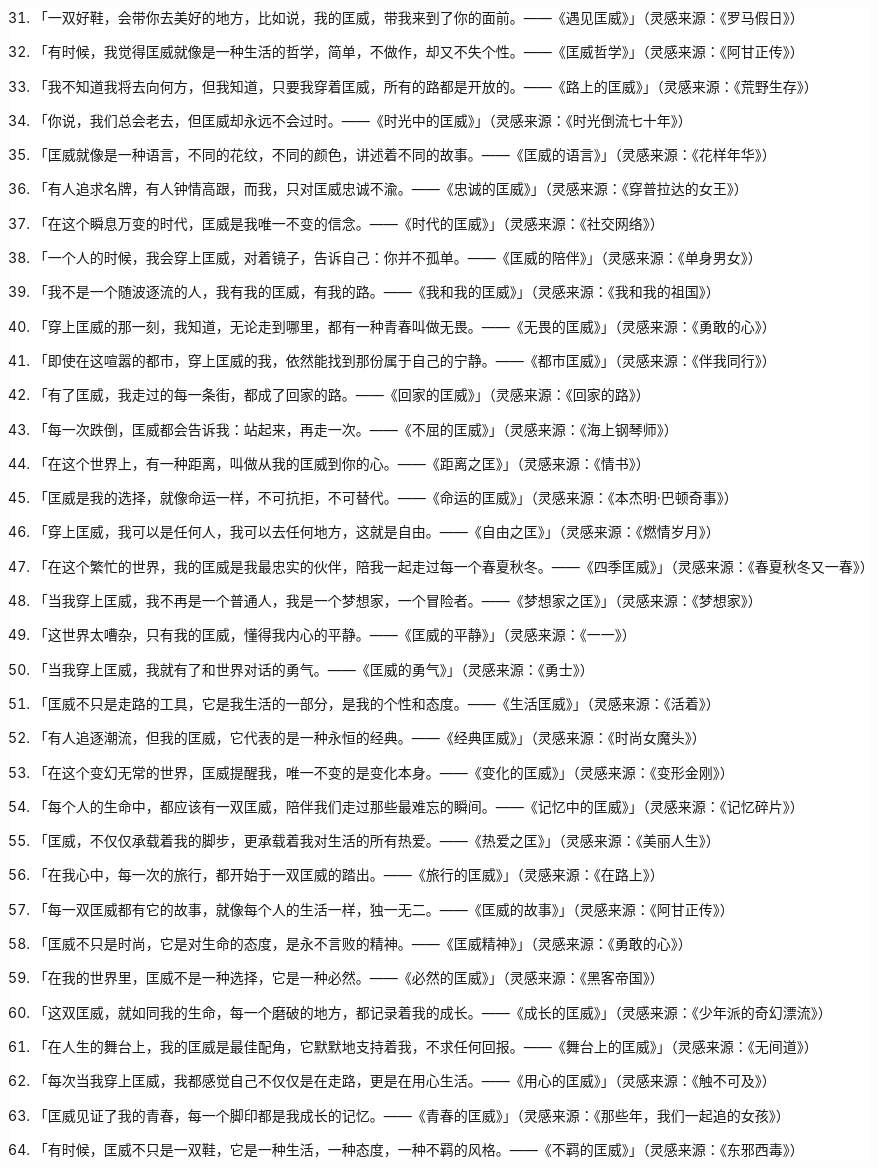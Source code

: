 31. 「一双好鞋，会带你去美好的地方，比如说，我的匡威，带我来到了你的面前。——《遇见匡威》」（灵感来源：《罗马假日》）

32. 「有时候，我觉得匡威就像是一种生活的哲学，简单，不做作，却又不失个性。——《匡威哲学》」（灵感来源：《阿甘正传》）

33. 「我不知道我将去向何方，但我知道，只要我穿着匡威，所有的路都是开放的。——《路上的匡威》」（灵感来源：《荒野生存》）

34. 「你说，我们总会老去，但匡威却永远不会过时。——《时光中的匡威》」（灵感来源：《时光倒流七十年》）

35. 「匡威就像是一种语言，不同的花纹，不同的颜色，讲述着不同的故事。——《匡威的语言》」（灵感来源：《花样年华》）

36. 「有人追求名牌，有人钟情高跟，而我，只对匡威忠诚不渝。——《忠诚的匡威》」（灵感来源：《穿普拉达的女王》）

37. 「在这个瞬息万变的时代，匡威是我唯一不变的信念。——《时代的匡威》」（灵感来源：《社交网络》）

38. 「一个人的时候，我会穿上匡威，对着镜子，告诉自己：你并不孤单。——《匡威的陪伴》」（灵感来源：《单身男女》）

39. 「我不是一个随波逐流的人，我有我的匡威，有我的路。——《我和我的匡威》」（灵感来源：《我和我的祖国》）

40. 「穿上匡威的那一刻，我知道，无论走到哪里，都有一种青春叫做无畏。——《无畏的匡威》」（灵感来源：《勇敢的心》）
41. 「即使在这喧嚣的都市，穿上匡威的我，依然能找到那份属于自己的宁静。——《都市匡威》」（灵感来源：《伴我同行》）

42. 「有了匡威，我走过的每一条街，都成了回家的路。——《回家的匡威》」（灵感来源：《回家的路》）

43. 「每一次跌倒，匡威都会告诉我：站起来，再走一次。——《不屈的匡威》」（灵感来源：《海上钢琴师》）

44. 「在这个世界上，有一种距离，叫做从我的匡威到你的心。——《距离之匡》」（灵感来源：《情书》）

45. 「匡威是我的选择，就像命运一样，不可抗拒，不可替代。——《命运的匡威》」（灵感来源：《本杰明·巴顿奇事》）

46. 「穿上匡威，我可以是任何人，我可以去任何地方，这就是自由。——《自由之匡》」（灵感来源：《燃情岁月》）

47. 「在这个繁忙的世界，我的匡威是我最忠实的伙伴，陪我一起走过每一个春夏秋冬。——《四季匡威》」（灵感来源：《春夏秋冬又一春》）

48. 「当我穿上匡威，我不再是一个普通人，我是一个梦想家，一个冒险者。——《梦想家之匡》」（灵感来源：《梦想家》）

49. 「这世界太嘈杂，只有我的匡威，懂得我内心的平静。——《匡威的平静》」（灵感来源：《一一》）

50. 「当我穿上匡威，我就有了和世界对话的勇气。——《匡威的勇气》」（灵感来源：《勇士》）

51. 「匡威不只是走路的工具，它是我生活的一部分，是我的个性和态度。——《生活匡威》」（灵感来源：《活着》）

52. 「有人追逐潮流，但我的匡威，它代表的是一种永恒的经典。——《经典匡威》」（灵感来源：《时尚女魔头》）

53. 「在这个变幻无常的世界，匡威提醒我，唯一不变的是变化本身。——《变化的匡威》」（灵感来源：《变形金刚》）

54. 「每个人的生命中，都应该有一双匡威，陪伴我们走过那些最难忘的瞬间。——《记忆中的匡威》」（灵感来源：《记忆碎片》）

55. 「匡威，不仅仅承载着我的脚步，更承载着我对生活的所有热爱。——《热爱之匡》」（灵感来源：《美丽人生》）

56. 「在我心中，每一次的旅行，都开始于一双匡威的踏出。——《旅行的匡威》」（灵感来源：《在路上》）

57. 「每一双匡威都有它的故事，就像每个人的生活一样，独一无二。——《匡威的故事》」（灵感来源：《阿甘正传》）

58. 「匡威不只是时尚，它是对生命的态度，是永不言败的精神。——《匡威精神》」（灵感来源：《勇敢的心》）

59. 「在我的世界里，匡威不是一种选择，它是一种必然。——《必然的匡威》」（灵感来源：《黑客帝国》）

60. 「这双匡威，就如同我的生命，每一个磨破的地方，都记录着我的成长。——《成长的匡威》」（灵感来源：《少年派的奇幻漂流》）
61. 「在人生的舞台上，我的匡威是最佳配角，它默默地支持着我，不求任何回报。——《舞台上的匡威》」（灵感来源：《无间道》）

62. 「每次当我穿上匡威，我都感觉自己不仅仅是在走路，更是在用心生活。——《用心的匡威》」（灵感来源：《触不可及》）

63. 「匡威见证了我的青春，每一个脚印都是我成长的记忆。——《青春的匡威》」（灵感来源：《那些年，我们一起追的女孩》）

64. 「有时候，匡威不只是一双鞋，它是一种生活，一种态度，一种不羁的风格。——《不羁的匡威》」（灵感来源：《东邪西毒》）
